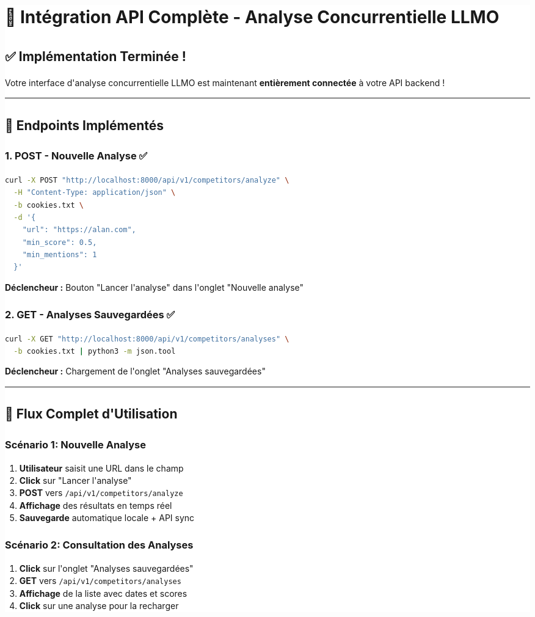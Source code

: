 # 🚀 Intégration API Complète - Analyse Concurrentielle LLMO

## ✅ **Implémentation Terminée !**

Votre interface d'analyse concurrentielle LLMO est maintenant **entièrement connectée** à votre API backend !

---

## 📡 **Endpoints Implémentés**

### 1. **POST - Nouvelle Analyse** ✅
```bash
curl -X POST "http://localhost:8000/api/v1/competitors/analyze" \
  -H "Content-Type: application/json" \
  -b cookies.txt \
  -d '{
    "url": "https://alan.com",
    "min_score": 0.5,
    "min_mentions": 1
  }'
```

**Déclencheur :** Bouton "Lancer l'analyse" dans l'onglet "Nouvelle analyse"

### 2. **GET - Analyses Sauvegardées** ✅
```bash
curl -X GET "http://localhost:8000/api/v1/competitors/analyses" \
  -b cookies.txt | python3 -m json.tool
```

**Déclencheur :** Chargement de l'onglet "Analyses sauvegardées"

---

## 🔄 **Flux Complet d'Utilisation**

### **Scénario 1: Nouvelle Analyse**
1. **Utilisateur** saisit une URL dans le champ
2. **Click** sur "Lancer l'analyse"
3. **POST** vers `/api/v1/competitors/analyze`
4. **Affichage** des résultats en temps réel
5. **Sauvegarde** automatique locale + API sync

### **Scénario 2: Consultation des Analyses**
1. **Click** sur l'onglet "Analyses sauvegardées"
2. **GET** vers `/api/v1/competitors/analyses`
3. **Affichage** de la liste avec dates et scores
4. **Click** sur une analyse pour la recharger
